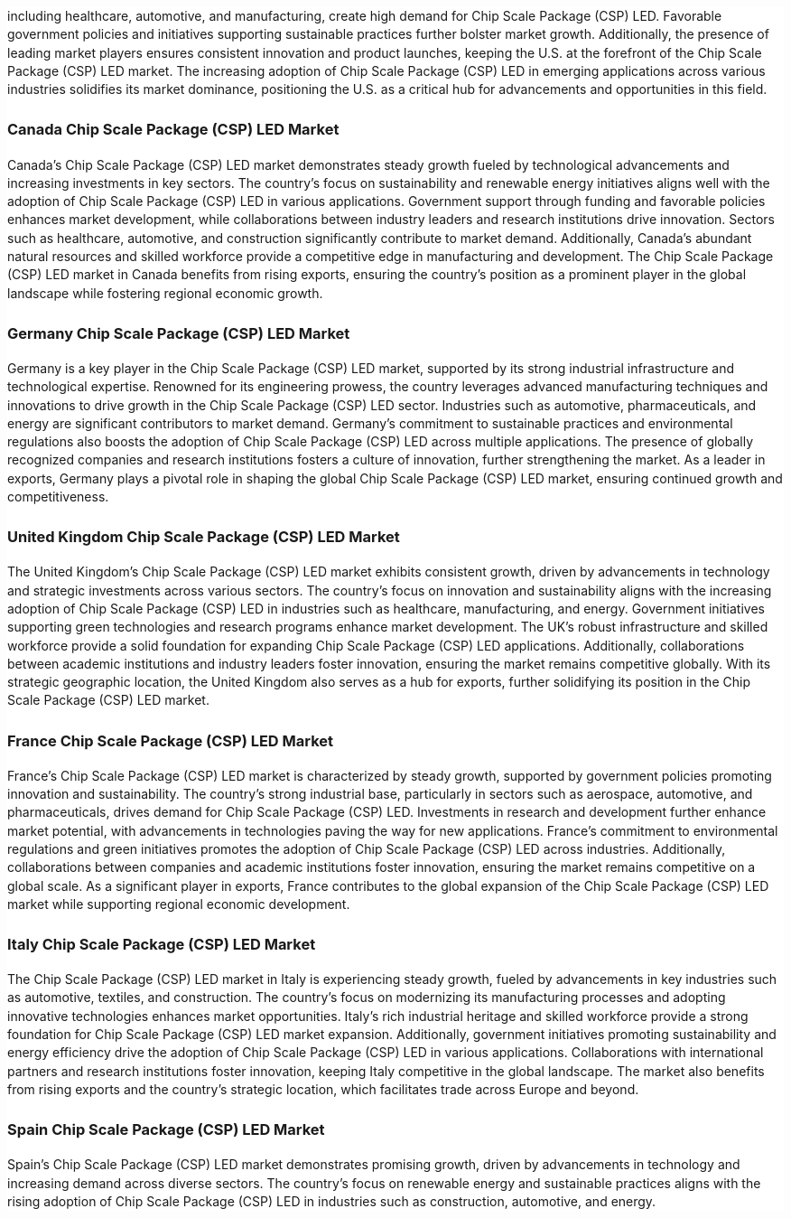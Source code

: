 including healthcare, automotive, and manufacturing, create high demand for Chip Scale Package (CSP) LED. Favorable government policies and initiatives supporting sustainable practices further bolster market growth. Additionally, the presence of leading market players ensures consistent innovation and product launches, keeping the U.S. at the forefront of the Chip Scale Package (CSP) LED market. The increasing adoption of Chip Scale Package (CSP) LED in emerging applications across various industries solidifies its market dominance, positioning the U.S. as a critical hub for advancements and opportunities in this field.</p><h3>Canada Chip Scale Package (CSP) LED Market</h3><p>Canada&rsquo;s Chip Scale Package (CSP) LED market demonstrates steady growth fueled by technological advancements and increasing investments in key sectors. The country&rsquo;s focus on sustainability and renewable energy initiatives aligns well with the adoption of Chip Scale Package (CSP) LED in various applications. Government support through funding and favorable policies enhances market development, while collaborations between industry leaders and research institutions drive innovation. Sectors such as healthcare, automotive, and construction significantly contribute to market demand. Additionally, Canada&rsquo;s abundant natural resources and skilled workforce provide a competitive edge in manufacturing and development. The Chip Scale Package (CSP) LED market in Canada benefits from rising exports, ensuring the country&rsquo;s position as a prominent player in the global landscape while fostering regional economic growth.</p><h3>Germany Chip Scale Package (CSP) LED Market</h3><p>Germany is a key player in the Chip Scale Package (CSP) LED market, supported by its strong industrial infrastructure and technological expertise. Renowned for its engineering prowess, the country leverages advanced manufacturing techniques and innovations to drive growth in the Chip Scale Package (CSP) LED sector. Industries such as automotive, pharmaceuticals, and energy are significant contributors to market demand. Germany&rsquo;s commitment to sustainable practices and environmental regulations also boosts the adoption of Chip Scale Package (CSP) LED across multiple applications. The presence of globally recognized companies and research institutions fosters a culture of innovation, further strengthening the market. As a leader in exports, Germany plays a pivotal role in shaping the global Chip Scale Package (CSP) LED market, ensuring continued growth and competitiveness.</p><h3>United Kingdom Chip Scale Package (CSP) LED Market</h3><p>The United Kingdom&rsquo;s Chip Scale Package (CSP) LED market exhibits consistent growth, driven by advancements in technology and strategic investments across various sectors. The country&rsquo;s focus on innovation and sustainability aligns with the increasing adoption of Chip Scale Package (CSP) LED in industries such as healthcare, manufacturing, and energy. Government initiatives supporting green technologies and research programs enhance market development. The UK&rsquo;s robust infrastructure and skilled workforce provide a solid foundation for expanding Chip Scale Package (CSP) LED applications. Additionally, collaborations between academic institutions and industry leaders foster innovation, ensuring the market remains competitive globally. With its strategic geographic location, the United Kingdom also serves as a hub for exports, further solidifying its position in the Chip Scale Package (CSP) LED market.</p><h3>France Chip Scale Package (CSP) LED Market</h3><p>France&rsquo;s Chip Scale Package (CSP) LED market is characterized by steady growth, supported by government policies promoting innovation and sustainability. The country&rsquo;s strong industrial base, particularly in sectors such as aerospace, automotive, and pharmaceuticals, drives demand for Chip Scale Package (CSP) LED. Investments in research and development further enhance market potential, with advancements in technologies paving the way for new applications. France&rsquo;s commitment to environmental regulations and green initiatives promotes the adoption of Chip Scale Package (CSP) LED across industries. Additionally, collaborations between companies and academic institutions foster innovation, ensuring the market remains competitive on a global scale. As a significant player in exports, France contributes to the global expansion of the Chip Scale Package (CSP) LED market while supporting regional economic development.</p><h3>Italy Chip Scale Package (CSP) LED Market</h3><p>The Chip Scale Package (CSP) LED market in Italy is experiencing steady growth, fueled by advancements in key industries such as automotive, textiles, and construction. The country&rsquo;s focus on modernizing its manufacturing processes and adopting innovative technologies enhances market opportunities. Italy&rsquo;s rich industrial heritage and skilled workforce provide a strong foundation for Chip Scale Package (CSP) LED market expansion. Additionally, government initiatives promoting sustainability and energy efficiency drive the adoption of Chip Scale Package (CSP) LED in various applications. Collaborations with international partners and research institutions foster innovation, keeping Italy competitive in the global landscape. The market also benefits from rising exports and the country&rsquo;s strategic location, which facilitates trade across Europe and beyond.</p><h3>Spain Chip Scale Package (CSP) LED Market</h3><p>Spain&rsquo;s Chip Scale Package (CSP) LED market demonstrates promising growth, driven by advancements in technology and increasing demand across diverse sectors. The country&rsquo;s focus on renewable energy and sustainable practices aligns with the rising adoption of Chip Scale Package (CSP) LED in industries such as construction, automotive, and energy.
